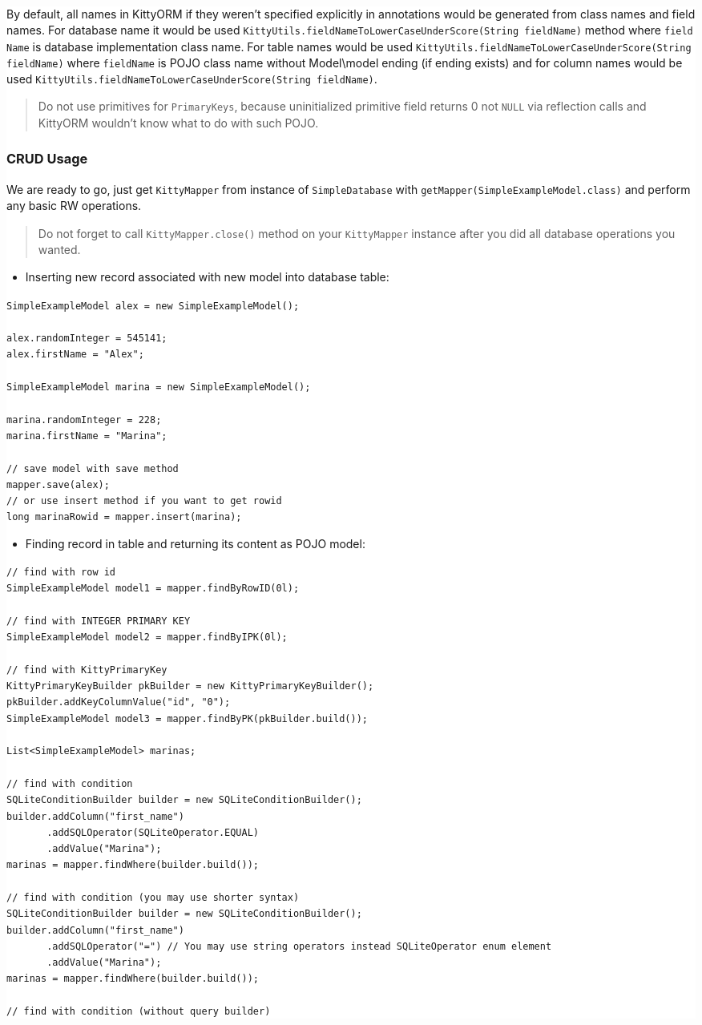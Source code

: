 By default, all names in KittyORM if they weren’t specified explicitly in annotations would be generated from class names and field names. For database name it would be used `KittyUtils.fieldNameToLowerCaseUnderScore(String fieldName)` method where `fieldName` is database implementation class name. For table names would be used `KittyUtils.fieldNameToLowerCaseUnderScore(String fieldName)` where `fieldName` is POJO class name without Model\model ending (if ending exists) and for column names would be used `KittyUtils.fieldNameToLowerCaseUnderScore(String fieldName)`.

> Do not use primitives for `PrimaryKeys`, because uninitialized primitive field returns 0 not `NULL` via reflection calls and KittyORM wouldn’t know what to do with such POJO.

### CRUD Usage
We are ready to go, just get `KittyMapper` from instance of `SimpleDatabase` with `getMapper(SimpleExampleModel.class)` and perform any basic RW operations.

> Do not forget to call `KittyMapper.close()` method on your `KittyMapper` instance after you did all database operations you wanted.

* Inserting new record associated with new model into database table:

```
SimpleExampleModel alex = new SimpleExampleModel();

alex.randomInteger = 545141;
alex.firstName = "Alex";

SimpleExampleModel marina = new SimpleExampleModel();

marina.randomInteger = 228;
marina.firstName = "Marina";

// save model with save method
mapper.save(alex);
// or use insert method if you want to get rowid
long marinaRowid = mapper.insert(marina);
```

* Finding record in table and returning its content as POJO model:

```
// find with row id
SimpleExampleModel model1 = mapper.findByRowID(0l);

// find with INTEGER PRIMARY KEY
SimpleExampleModel model2 = mapper.findByIPK(0l);

// find with KittyPrimaryKey
KittyPrimaryKeyBuilder pkBuilder = new KittyPrimaryKeyBuilder();
pkBuilder.addKeyColumnValue("id", "0");
SimpleExampleModel model3 = mapper.findByPK(pkBuilder.build());

List<SimpleExampleModel> marinas;

// find with condition
SQLiteConditionBuilder builder = new SQLiteConditionBuilder();
builder.addColumn("first_name")
       .addSQLOperator(SQLiteOperator.EQUAL)
       .addValue("Marina");
marinas = mapper.findWhere(builder.build());

// find with condition (you may use shorter syntax)
SQLiteConditionBuilder builder = new SQLiteConditionBuilder();
builder.addColumn("first_name")
       .addSQLOperator("=") // You may use string operators instead SQLiteOperator enum element
       .addValue("Marina");
marinas = mapper.findWhere(builder.build());

// find with condition (without query builder)
```